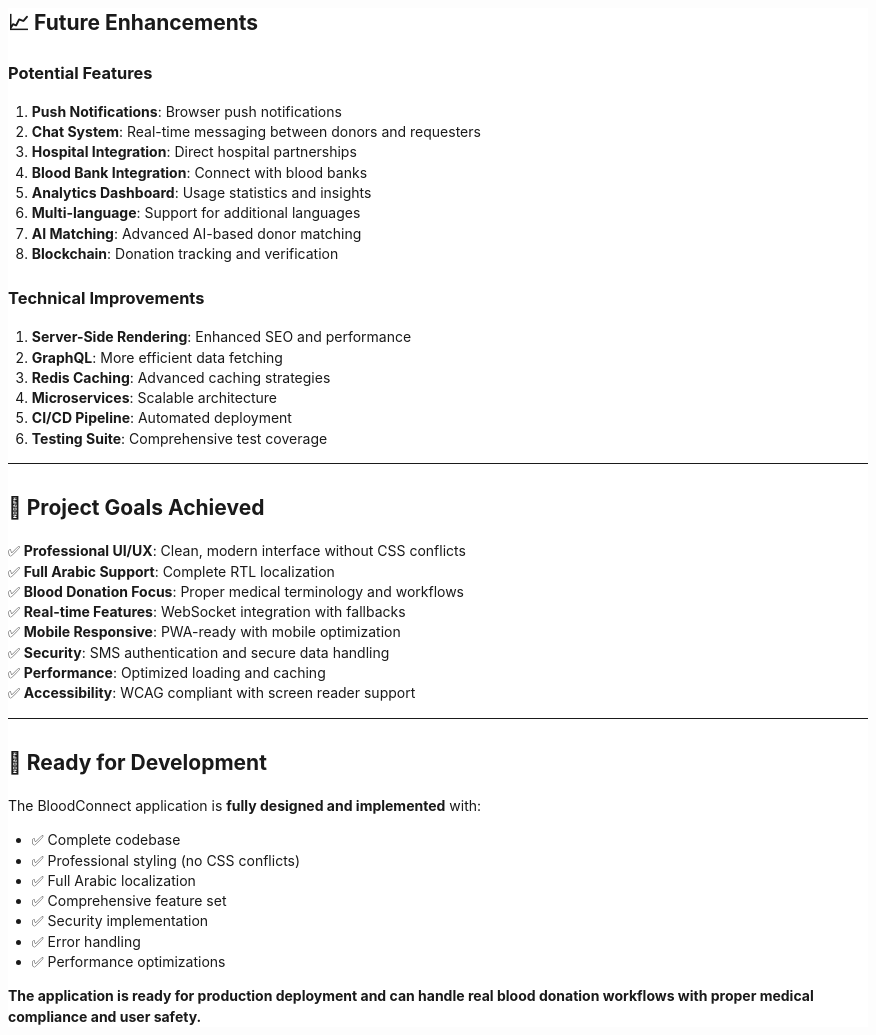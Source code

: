 
## 📈 **Future Enhancements**

### **Potential Features**
1. **Push Notifications**: Browser push notifications
2. **Chat System**: Real-time messaging between donors and requesters
3. **Hospital Integration**: Direct hospital partnerships
4. **Blood Bank Integration**: Connect with blood banks
5. **Analytics Dashboard**: Usage statistics and insights
6. **Multi-language**: Support for additional languages
7. **AI Matching**: Advanced AI-based donor matching
8. **Blockchain**: Donation tracking and verification

### **Technical Improvements**
1. **Server-Side Rendering**: Enhanced SEO and performance
2. **GraphQL**: More efficient data fetching
3. **Redis Caching**: Advanced caching strategies
4. **Microservices**: Scalable architecture
5. **CI/CD Pipeline**: Automated deployment
6. **Testing Suite**: Comprehensive test coverage

---

## 🎯 **Project Goals Achieved**

✅ **Professional UI/UX**: Clean, modern interface without CSS conflicts  
✅ **Full Arabic Support**: Complete RTL localization  
✅ **Blood Donation Focus**: Proper medical terminology and workflows  
✅ **Real-time Features**: WebSocket integration with fallbacks  
✅ **Mobile Responsive**: PWA-ready with mobile optimization  
✅ **Security**: SMS authentication and secure data handling  
✅ **Performance**: Optimized loading and caching  
✅ **Accessibility**: WCAG compliant with screen reader support  

---

## 🚀 **Ready for Development**

The BloodConnect application is **fully designed and implemented** with:
- ✅ Complete codebase
- ✅ Professional styling (no CSS conflicts)
- ✅ Full Arabic localization
- ✅ Comprehensive feature set
- ✅ Security implementation
- ✅ Error handling
- ✅ Performance optimizations

**The application is ready for production deployment and can handle real blood donation workflows with proper medical compliance and user safety.**
